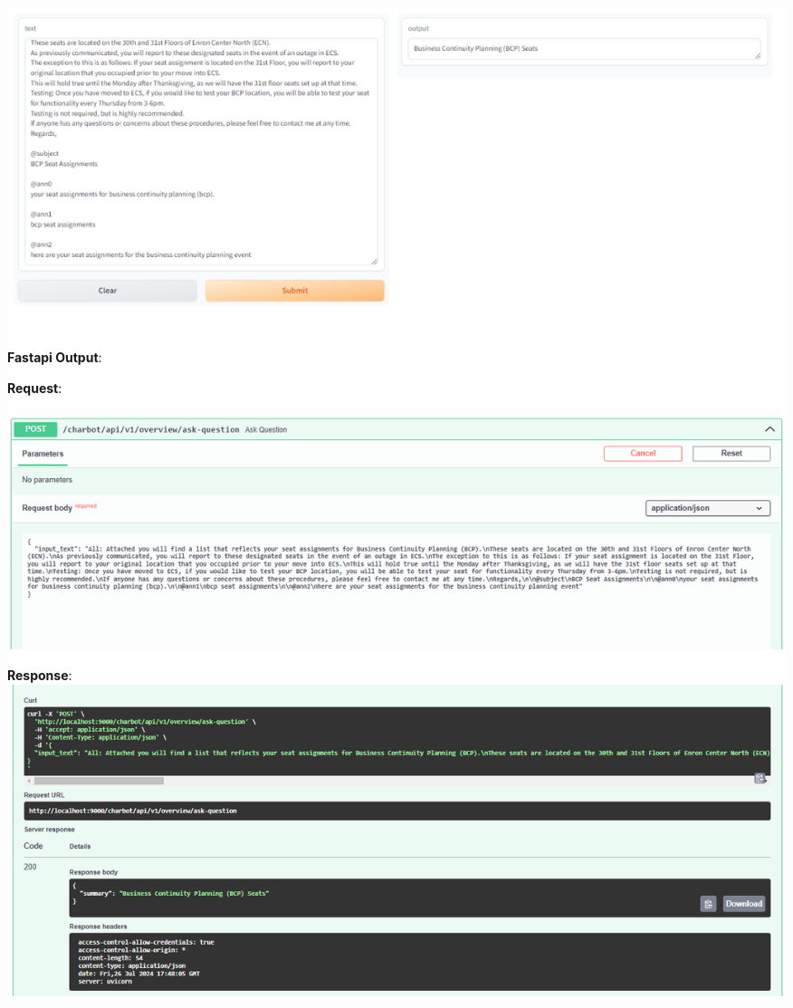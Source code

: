 ![alt text](results/output1.png)


**Fastapi Output**:

**Request**:

![alt text](results/fastapi_request.png)

**Response**:
![alt text](results/fastpai_response.png)
